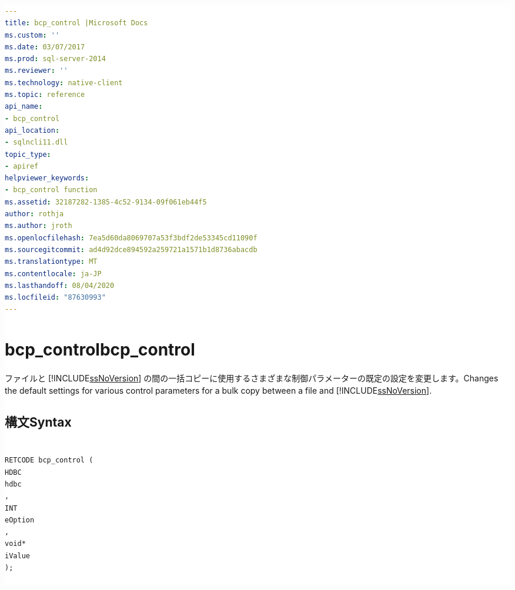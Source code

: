 ```yaml
---
title: bcp_control |Microsoft Docs
ms.custom: ''
ms.date: 03/07/2017
ms.prod: sql-server-2014
ms.reviewer: ''
ms.technology: native-client
ms.topic: reference
api_name:
- bcp_control
api_location:
- sqlncli11.dll
topic_type:
- apiref
helpviewer_keywords:
- bcp_control function
ms.assetid: 32187282-1385-4c52-9134-09f061eb44f5
author: rothja
ms.author: jroth
ms.openlocfilehash: 7ea5d60da8069707a53f3bdf2de53345cd11090f
ms.sourcegitcommit: ad4d92dce894592a259721a1571b1d8736abacdb
ms.translationtype: MT
ms.contentlocale: ja-JP
ms.lasthandoff: 08/04/2020
ms.locfileid: "87630993"
---
```

# <a name="bcp_control"></a><span data-ttu-id="03dd4-102">bcp_control</span><span class="sxs-lookup"><span data-stu-id="03dd4-102">bcp_control</span></span>
  <span data-ttu-id="03dd4-103">ファイルと [!INCLUDE[ssNoVersion](../../includes/ssnoversion-md.md)] の間の一括コピーに使用するさまざまな制御パラメーターの既定の設定を変更します。</span><span class="sxs-lookup"><span data-stu-id="03dd4-103">Changes the default settings for various control parameters for a bulk copy between a file and [!INCLUDE[ssNoVersion](../../includes/ssnoversion-md.md)].</span></span>  
  
## <a name="syntax"></a><span data-ttu-id="03dd4-104">構文</span><span class="sxs-lookup"><span data-stu-id="03dd4-104">Syntax</span></span>  
  
```  
  
RETCODE bcp_control (  
HDBC   
hdbc  
,  
INT   
eOption  
,  
void*   
iValue  
);  
  
```  
  